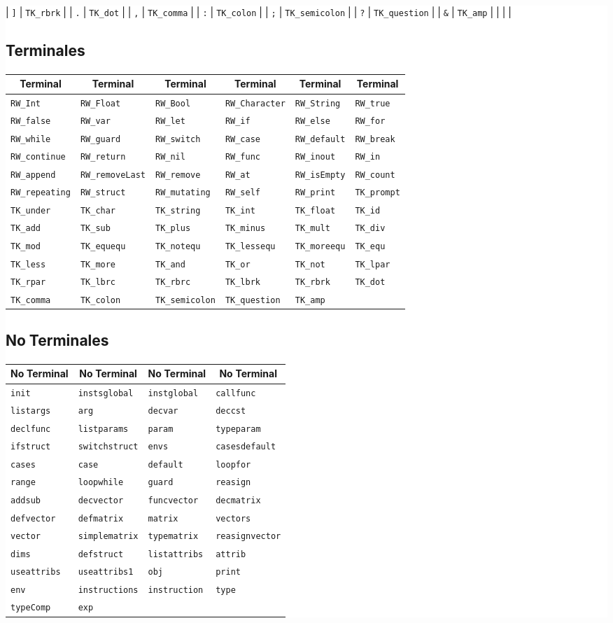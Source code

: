 | ```]```                                  | ```TK_rbrk```        |  | ```.```                                    | ```TK_dot```       |
| ```,```                                  | ```TK_comma```       |  | ```:```                                    | ```TK_colon```     |
| ```;```                                  | ```TK_semicolon```   |  | ```?```                                    | ```TK_question```  |
| ```&```                                  | ```TK_amp```         |  |                                            |                    |

## Terminales
| Terminal | Terminal | Terminal | Terminal | Terminal | Terminal |
| - | - | - | - | - | - |
| ```RW_Int```          | ```RW_Float```       | ```RW_Bool```        | ```RW_Character```   | ```RW_String```      | ```RW_true```        |
| ```RW_false```        | ```RW_var```         | ```RW_let```         | ```RW_if```          | ```RW_else```        | ```RW_for```         |
| ```RW_while```        | ```RW_guard```       | ```RW_switch```      | ```RW_case```        | ```RW_default```     | ```RW_break```       |
| ```RW_continue```     | ```RW_return```      | ```RW_nil```         | ```RW_func```        | ```RW_inout```       | ```RW_in```          |
| ```RW_append```       | ```RW_removeLast```  | ```RW_remove```      | ```RW_at```          | ```RW_isEmpty```     | ```RW_count```       |
| ```RW_repeating```    | ```RW_struct```      | ```RW_mutating```    | ```RW_self```        | ```RW_print```       | ```TK_prompt```      |
| ```TK_under```        | ```TK_char```        | ```TK_string```      | ```TK_int```         | ```TK_float```       | ```TK_id```          |
| ```TK_add```          | ```TK_sub```         | ```TK_plus```        | ```TK_minus```       | ```TK_mult```        | ```TK_div```         |
| ```TK_mod```          | ```TK_equequ```      | ```TK_notequ```      | ```TK_lessequ```     | ```TK_moreequ```     | ```TK_equ```         |
| ```TK_less```         | ```TK_more```        | ```TK_and```         | ```TK_or```          | ```TK_not```         | ```TK_lpar```        |
| ```TK_rpar```         | ```TK_lbrc```        | ```TK_rbrc```        | ```TK_lbrk```        | ```TK_rbrk```        | ```TK_dot```         |
| ```TK_comma```        | ```TK_colon```       | ```TK_semicolon```   | ```TK_question```    | ```TK_amp```         |

## No Terminales
| No Terminal | No Terminal | No Terminal | No Terminal |
| - | - | - | - |
| ```init```             | ```instsglobal```        | ```instglobal```          | ```callfunc```            |
| ```listargs```         | ```arg```                | ```decvar```              | ```deccst```              |
| ```declfunc```         | ```listparams```         | ```param```               | ```typeparam```           |
| ```ifstruct```         | ```switchstruct```       | ```envs```                | ```casesdefault```        |
| ```cases```            | ```case```               | ```default```             | ```loopfor```             |
| ```range```            | ```loopwhile```          | ```guard```               | ```reasign```             |
| ```addsub```           | ```decvector```          | ```funcvector```          | ```decmatrix```           |
| ```defvector```        | ```defmatrix```          | ```matrix```              | ```vectors```             |
| ```vector```           | ```simplematrix```       | ```typematrix```          | ```reasignvector```       |
| ```dims```             | ```defstruct```          | ```listattribs```         | ```attrib```              |
| ```useattribs```       | ```useattribs1```        | ```obj```                 | ```print```               |
| ```env```              | ```instructions```       | ```instruction```         | ```type```                |
| ```typeComp```         | ```exp```                |
